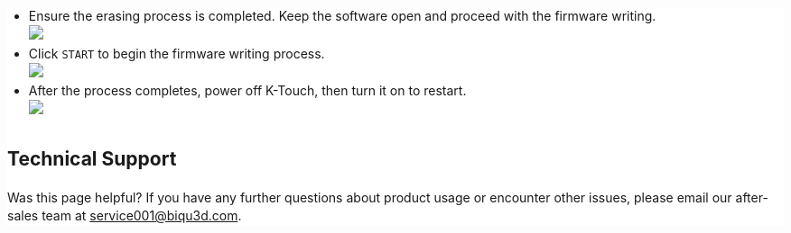 * Ensure the erasing process is completed. Keep the software open and proceed with the firmware writing.
<br><img src=img/K_Touch/flash_down4.png width="660"/>
* Click `START` to begin the firmware writing process.
<br><img src=img/K_Touch/flash_down3.png width="660"/>
* After the process completes, power off K-Touch, then turn it on to restart.
<br><img src=img/K_Touch/flash_down4.png width="660"/>

## Technical Support
Was this page helpful? If you have any further questions about product usage or encounter other issues, please email our after-sales team at service001@biqu3d.com.
